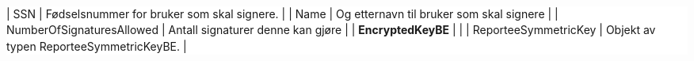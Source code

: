 | SSN                                   | Fødselsnummer for bruker som skal signere.                                                                                                                                                                                                                                                                                                                                                                                                                                                                                                                                                                                                                                                                                                                                                                                                                                                                                                                                                                                                            |
| Name                                  | Og etternavn til bruker som skal signere                                                                                                                                                                                                                                                                                                                                                                                                                                                                                                                                                                                                                                                                                                                                                                                                                                                                                                                                                                                                              |
| NumberOfSignaturesAllowed             | Antall signaturer denne kan gjøre                                                                                                                                                                                                                                                                                                                                                                                                                                                                                                                                                                                                                                                                                                                                                                                                                                                                                                                                                                                                                     |
| **EncryptedKeyBE**                    |                                                                                                                                                                                                                                                                                                                                                                                                                                                                                                                                                                                                                                                                                                                                                                                                                                                                                                                                                                                                                                                       |
| ReporteeSymmetricKey                  | Objekt av typen ReporteeSymmetricKeyBE.                                                                                                                                                                                                                                                                                                                                                                                                                                                                                                                                                                                                                                                                                                                                                                                                                                                                                                                                                                                                               |